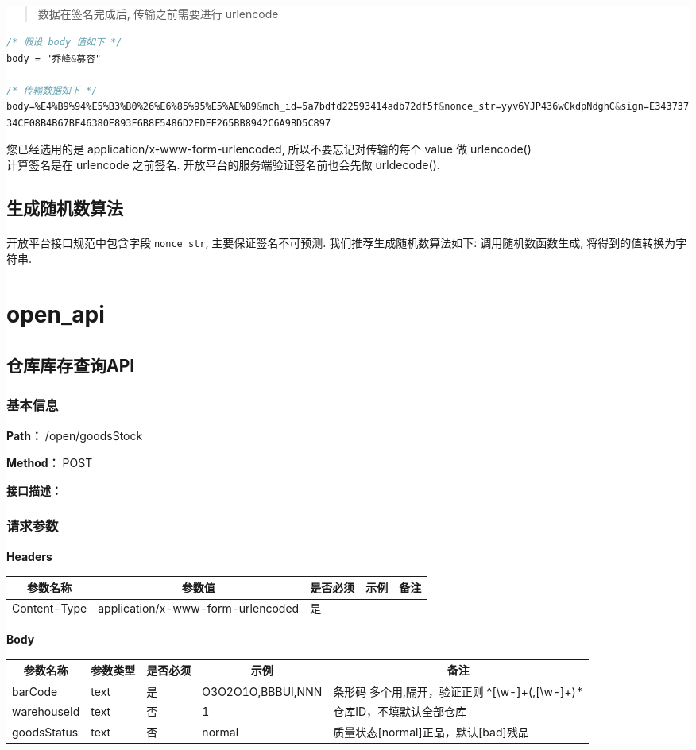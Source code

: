 > 数据在签名完成后, 传输之前需要进行 urlencode

```css
/* 假设 body 值如下 */
body = "乔峰&慕容"

/* 传输数据如下 */
body=%E4%B9%94%E5%B3%B0%26%E6%85%95%E5%AE%B9&mch_id=5a7bdfd22593414adb72df5f&nonce_str=yyv6YJP436wCkdpNdghC&sign=E34373734CE08B4B67BF46380E893F6B8F5486D2EDFE265BB8942C6A9BD5C897
```

<aside class="notice">
您已经选用的是 application/x-www-form-urlencoded, 所以不要忘记对传输的每个 value 做 urlencode()
</aside>

<aside class="notice">
计算签名是在 urlencode 之前签名. 开放平台的服务端验证签名前也会先做 urldecode().
</aside>

## 生成随机数算法
开放平台接口规范中包含字段 `nonce_str`, 主要保证签名不可预测. 我们推荐生成随机数算法如下: 调用随机数函数生成, 将得到的值转换为字符串.

# open_api
## 仓库库存查询API
<a id=仓库库存查询API> </a>
### 基本信息

**Path：** /open/goodsStock

**Method：** POST

**接口描述：**


### 请求参数
**Headers**

| 参数名称  | 参数值  |  是否必须 | 示例  | 备注  |
| ------------ | ------------ | ------------ | ------------ | ------------ |
| Content-Type  |  application/x-www-form-urlencoded | 是  |   |   |
**Body**

| 参数名称  | 参数类型  |  是否必须 | 示例  | 备注  |
| ------------ | ------------ | ------------ | ------------ | ------------ |
| barCode | text  |  是 |  O3O2O1O,BBBUI,NNN  |  条形码 多个用,隔开，验证正则  ^[\w-]+(,[\w-]+)* |
| warehouseId | text  |  否 |  1  |  仓库ID，不填默认全部仓库 |
| goodsStatus | text  |  否 |  normal  |  质量状态[normal]正品，默认[bad]残品 |


